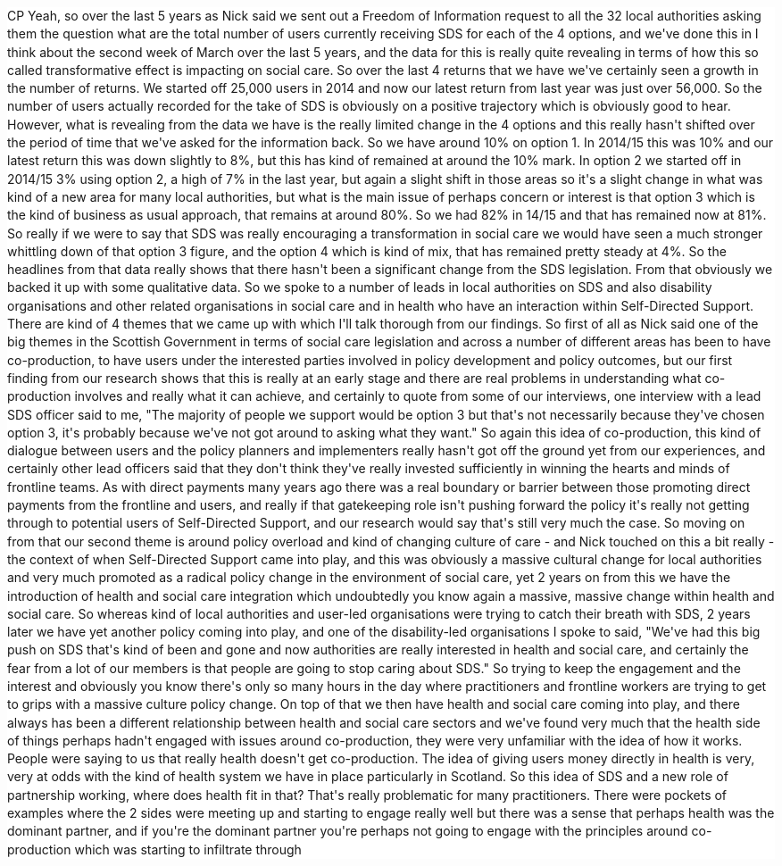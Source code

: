 CP Yeah, so over the last 5 years as Nick said we sent out a Freedom of Information request to all the 32 local authorities asking them the question what are the total number of users currently receiving SDS for each of the 4 options, and we've done this in I think about the second week of March over the last 5 years, and the data for this is really quite revealing in terms of how this so called transformative effect is impacting on social care. So over the last 4 returns that we have we've certainly seen a growth in the number of returns. We started off 25,000 users in 2014 and now our latest return from last year was just over 56,000. So the number of users actually recorded for the take of SDS is obviously on a positive trajectory which is obviously good to hear. However, what is revealing from the data we have is the really limited change in the 4 options and this really hasn't shifted over the period of time that we've asked for the information back. So we have around 10% on option 1. In 2014/15 this was 10% and our latest return this was down slightly to 8%, but this has kind of remained at around the 10% mark. In option 2 we started off in 2014/15 3% using option 2, a high of 7% in the last year, but again a slight shift in those areas so it's a slight change in what was kind of a new area for many local authorities, but what is the main issue of perhaps concern or interest is that option 3 which is the kind of business as usual approach, that remains at around 80%. So we had 82% in 14/15 and that has remained now at 81%. So really if we were to say that SDS was really encouraging a transformation in social care we would have seen a much stronger whittling down of that option 3 figure, and the option 4 which is kind of mix, that has remained pretty steady at 4%. So the headlines from that data really shows that there hasn't been a significant change from the SDS legislation. From that obviously we backed it up with some qualitative data. So we spoke to a number of leads in local authorities on SDS and also disability organisations and other related organisations in social care and in health who have an interaction within Self-Directed Support. There are kind of 4 themes that we came up with which I'll talk thorough from our findings. So first of all as Nick said one of the big themes in the Scottish Government in terms of social care legislation and across a number of different areas has been to have co-production, to have users under the interested parties involved in policy development and policy outcomes, but our first finding from our research shows that this is really at an early stage and there are real problems in understanding what co-production involves and really what it can achieve, and certainly to quote from some of our interviews, one interview with a lead SDS officer said to me, "The majority of people we support would be option 3 but that's not necessarily because they've chosen option 3, it's probably because we've not got around to asking what they want." So again this idea of co-production, this kind of dialogue between users and the policy planners and implementers really hasn't got off the ground yet from our experiences, and certainly other lead officers said that they don't think they've really invested sufficiently in winning the hearts and minds of frontline teams. As with direct payments many years ago there was a real boundary or barrier between those promoting direct payments from the frontline and users, and really if that gatekeeping role isn't pushing forward the policy it's really not getting through to potential users of Self-Directed Support, and our research would say that's still very much the case. So moving on from that our second theme is around policy overload and kind of changing culture of care - and Nick touched on this a bit really - the context of when Self-Directed Support came into play, and this was obviously a massive cultural change for local authorities and very much promoted as a radical policy change in the environment of social care, yet 2 years on from this we have the introduction of health and social care integration which undoubtedly you know again a massive, massive change within health and social care. So whereas kind of local authorities and user-led organisations were trying to catch their breath with SDS, 2 years later we have yet another policy coming into play, and one of the disability-led organisations I spoke to said, "We've had this big push on SDS that's kind of been and gone and now authorities are really interested in health and social care, and certainly the fear from a lot of our members is that people are going to stop caring about SDS." So trying to keep the engagement and the interest and obviously you know there's only so many hours in the day where practitioners and frontline workers are trying to get to grips with a massive culture policy change. On top of that we then have health and social care coming into play, and there always has been a different relationship between health and social care sectors and we've found very much that the health side of things perhaps hadn't engaged with issues around co-production, they were very unfamiliar with the idea of how it works. People were saying to us that really health doesn't get co-production. The idea of giving users money directly in health is very, very at odds with the kind of health system we have in place particularly in Scotland. So this idea of SDS and a new role of partnership working, where does health fit in that? That's really problematic for many practitioners. There were pockets of examples where the 2 sides were meeting up and starting to engage really well but there was a sense that perhaps health was the dominant partner, and if you're the dominant partner you're perhaps not going to engage with the principles around co-production which was starting to infiltrate through